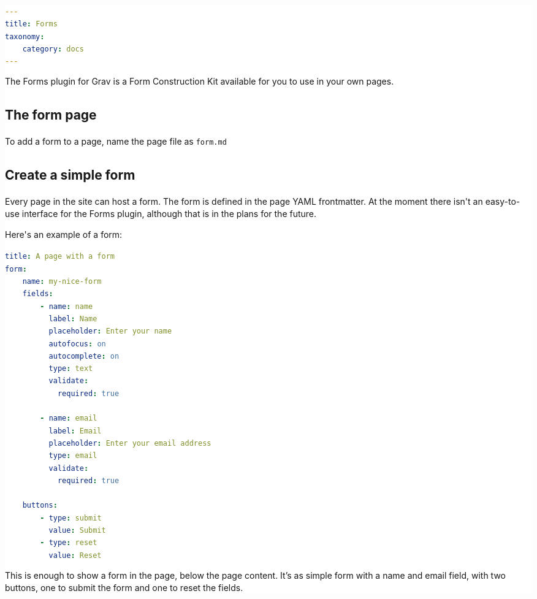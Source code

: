```yaml
---
title: Forms
taxonomy:
    category: docs
---
```


The Forms plugin for Grav is a Form Construction Kit available for you to use in your own pages.

## The form page

To add a form to a page, name the page file as `form.md`

## Create a simple form

Every page in the site can host a form. The form is defined in the page YAML frontmatter.
At the moment there isn't an easy-to-use interface for the Forms plugin, although that is in the plans for the future.

Here's an example of a form:

```yaml
title: A page with a form
form:
    name: my-nice-form
    fields:
        - name: name
          label: Name
          placeholder: Enter your name
          autofocus: on
          autocomplete: on
          type: text
          validate:
            required: true

        - name: email
          label: Email
          placeholder: Enter your email address
          type: email
          validate:
            required: true

    buttons:
        - type: submit
          value: Submit
        - type: reset
          value: Reset
```

This is enough to show a form in the page, below the page content. It’s as simple form with a name and email field, with two buttons, one to submit the form and one to reset the fields.
